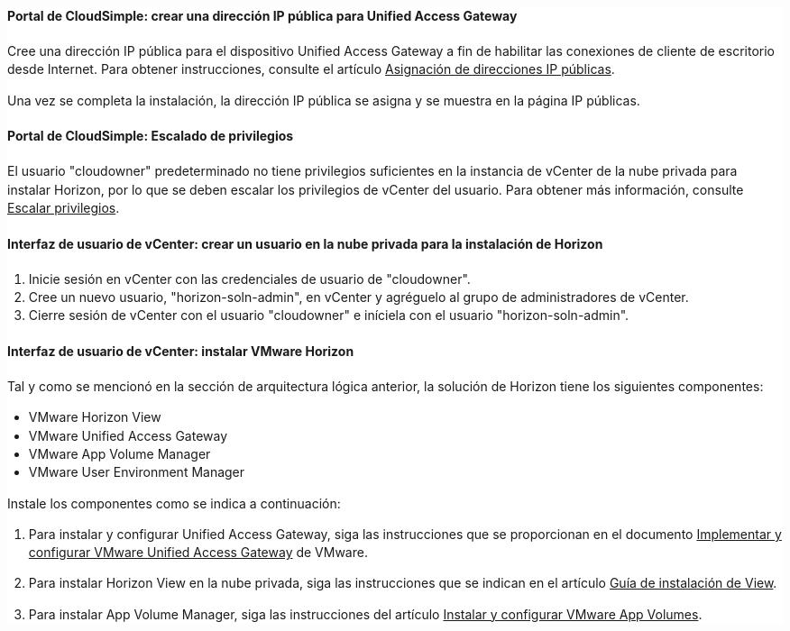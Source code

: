 #### <a name="cloudsimple-portal-create-a-public-ip-address-for-unified-access-gateway"></a>Portal de CloudSimple: crear una dirección IP pública para Unified Access Gateway

Cree una dirección IP pública para el dispositivo Unified Access Gateway a fin de habilitar las conexiones de cliente de escritorio desde Internet. Para obtener instrucciones, consulte el artículo [Asignación de direcciones IP públicas](public-ips.md).

Una vez se completa la instalación, la dirección IP pública se asigna y se muestra en la página IP públicas.

#### <a name="cloudsimple-portal-escalate-privileges"></a>Portal de CloudSimple: Escalado de privilegios

El usuario "cloudowner" predeterminado no tiene privilegios suficientes en la instancia de vCenter de la nube privada para instalar Horizon, por lo que se deben escalar los privilegios de vCenter del usuario. Para obtener más información, consulte [Escalar privilegios](escalate-private-cloud-privileges.md).

#### <a name="vcenter-ui-create-a-user-in-private-cloud-for-horizon-installation"></a>Interfaz de usuario de vCenter: crear un usuario en la nube privada para la instalación de Horizon

1. Inicie sesión en vCenter con las credenciales de usuario de "cloudowner".
2. Cree un nuevo usuario, "horizon-soln-admin", en vCenter y agréguelo al grupo de administradores de vCenter.
3. Cierre sesión de vCenter con el usuario "cloudowner" e iníciela con el usuario "horizon-soln-admin".

#### <a name="vcenter-ui-install-vmware-horizon"></a>Interfaz de usuario de vCenter: instalar VMware Horizon

Tal y como se mencionó en la sección de arquitectura lógica anterior, la solución de Horizon tiene los siguientes componentes:

* VMware Horizon View
* VMware Unified Access Gateway
* VMware App Volume Manager
* VMware User Environment Manager

Instale los componentes como se indica a continuación:

1. Para instalar y configurar Unified Access Gateway, siga las instrucciones que se proporcionan en el documento [Implementar y configurar VMware Unified Access Gateway](https://docs.vmware.com/en/Unified-Access-Gateway/3.3.1/com.vmware.uag-331-deploy-config.doc/GUID-F5CE0D5E-BE85-4FA5-BBCF-0F86C9AB8A70.html) de VMware.

2. Para instalar Horizon View en la nube privada, siga las instrucciones que se indican en el artículo [Guía de instalación de View](https://docs.vmware.com/en/VMware-Horizon-7/7.4/horizon-installation/GUID-37D39B4F-5870-4188-8B11-B6C41AE9133C.html).

3. Para instalar App Volume Manager, siga las instrucciones del artículo [Instalar y configurar VMware App Volumes](https://docs.vmware.com/en/VMware-App-Volumes/2.10/com.vmware.appvolumes.user.doc/GUID-5E8BAF8C-F5A6-412C-9424-266BA7109BA4.html).
